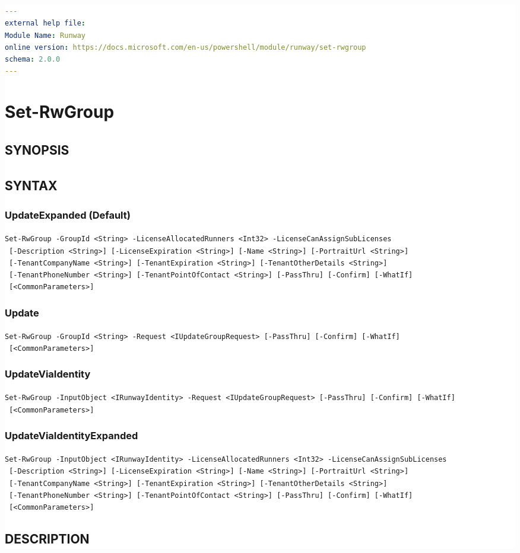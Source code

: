 ```yaml
---
external help file:
Module Name: Runway
online version: https://docs.microsoft.com/en-us/powershell/module/runway/set-rwgroup
schema: 2.0.0
---
```


# Set-RwGroup

## SYNOPSIS


## SYNTAX

### UpdateExpanded (Default)
```
Set-RwGroup -GroupId <String> -LicenseAllocatedRunners <Int32> -LicenseCanAssignSubLicenses
 [-Description <String>] [-LicenseExpiration <String>] [-Name <String>] [-PortraitUrl <String>]
 [-TenantCompanyName <String>] [-TenantExpiration <String>] [-TenantOtherDetails <String>]
 [-TenantPhoneNumber <String>] [-TenantPointOfContact <String>] [-PassThru] [-Confirm] [-WhatIf]
 [<CommonParameters>]
```

### Update
```
Set-RwGroup -GroupId <String> -Request <IUpdateGroupRequest> [-PassThru] [-Confirm] [-WhatIf]
 [<CommonParameters>]
```

### UpdateViaIdentity
```
Set-RwGroup -InputObject <IRunwayIdentity> -Request <IUpdateGroupRequest> [-PassThru] [-Confirm] [-WhatIf]
 [<CommonParameters>]
```

### UpdateViaIdentityExpanded
```
Set-RwGroup -InputObject <IRunwayIdentity> -LicenseAllocatedRunners <Int32> -LicenseCanAssignSubLicenses
 [-Description <String>] [-LicenseExpiration <String>] [-Name <String>] [-PortraitUrl <String>]
 [-TenantCompanyName <String>] [-TenantExpiration <String>] [-TenantOtherDetails <String>]
 [-TenantPhoneNumber <String>] [-TenantPointOfContact <String>] [-PassThru] [-Confirm] [-WhatIf]
 [<CommonParameters>]
```

## DESCRIPTION
